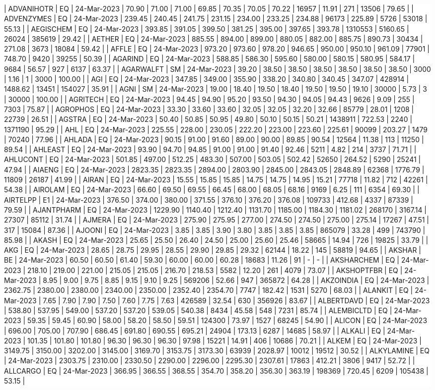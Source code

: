 | ADVANIHOTR | EQ | 24-Mar-2023 | 70.90 | 71.00 | 71.00 | 69.85 | 70.35 | 70.05 | 70.22 | 16957 | 11.91 | 271 | 13506 | 79.65 |
| ADVENZYMES | EQ | 24-Mar-2023 | 239.45 | 240.45 | 241.75 | 231.15 | 234.00 | 233.25 | 234.88 | 96173 | 225.89 | 5726 | 53018 | 55.13 |
| AEGISCHEM | EQ | 24-Mar-2023 | 393.85 | 391.05 | 399.50 | 381.25 | 395.00 | 397.65 | 393.78 | 1310553 | 5160.65 | 26024 | 385619 | 29.42 |
| AETHER | EQ | 24-Mar-2023 | 885.55 | 894.00 | 899.00 | 880.05 | 882.00 | 885.75 | 890.73 | 30434 | 271.08 | 3673 | 18084 | 59.42 |
| AFFLE | EQ | 24-Mar-2023 | 973.20 | 973.60 | 978.20 | 946.65 | 950.00 | 950.10 | 961.09 | 77901 | 748.70 | 9420 | 39255 | 50.39 |
| AGARIND | EQ | 24-Mar-2023 | 588.85 | 586.30 | 595.60 | 580.00 | 580.15 | 580.95 | 584.17 | 9684 | 56.57 | 927 | 6137 | 63.37 |
| AGARWALFT | SM | 24-Mar-2023 | 39.20 | 38.50 | 38.50 | 38.50 | 38.50 | 38.50 | 38.50 | 3000 | 1.16 | 1 | 3000 | 100.00 |
| AGI | EQ | 24-Mar-2023 | 347.85 | 349.00 | 355.90 | 338.20 | 340.80 | 340.45 | 347.07 | 428914 | 1488.62 | 13451 | 154027 | 35.91 |
| AGNI | SM | 24-Mar-2023 | 19.00 | 18.40 | 19.50 | 18.40 | 19.50 | 19.50 | 19.10 | 30000 | 5.73 | 3 | 30000 | 100.00 |
| AGRITECH | EQ | 24-Mar-2023 | 94.45 | 94.90 | 95.20 | 93.50 | 94.30 | 94.05 | 94.43 | 9626 | 9.09 | 255 | 7303 | 75.87 |
| AGROPHOS | EQ | 24-Mar-2023 | 33.30 | 33.60 | 33.60 | 32.05 | 32.05 | 32.20 | 32.66 | 85779 | 28.01 | 1208 | 22739 | 26.51 |
| AGSTRA | EQ | 24-Mar-2023 | 50.40 | 50.85 | 50.95 | 49.80 | 50.10 | 50.15 | 50.21 | 1438911 | 722.53 | 2240 | 1371190 | 95.29 |
| AHL | EQ | 24-Mar-2023 | 225.55 | 228.00 | 230.05 | 222.20 | 223.00 | 223.60 | 225.61 | 90099 | 203.27 | 1479 | 70240 | 77.96 |
| AHLADA | EQ | 24-Mar-2023 | 90.15 | 91.00 | 91.60 | 89.00 | 90.00 | 89.85 | 90.54 | 12564 | 11.38 | 113 | 11250 | 89.54 |
| AHLEAST | EQ | 24-Mar-2023 | 93.90 | 94.70 | 94.85 | 91.00 | 91.00 | 91.40 | 92.46 | 5211 | 4.82 | 214 | 3737 | 71.71 |
| AHLUCONT | EQ | 24-Mar-2023 | 501.85 | 497.00 | 512.25 | 483.30 | 507.00 | 503.05 | 502.42 | 52650 | 264.52 | 5290 | 25241 | 47.94 |
| AIAENG | EQ | 24-Mar-2023 | 2823.35 | 2823.35 | 2894.00 | 2803.90 | 2845.00 | 2843.05 | 2848.89 | 62368 | 1776.79 | 11809 | 26187 | 41.99 |
| AIRAN | EQ | 24-Mar-2023 | 15.55 | 15.85 | 15.85 | 14.75 | 14.75 | 14.95 | 15.21 | 77718 | 11.82 | 712 | 42261 | 54.38 |
| AIROLAM | EQ | 24-Mar-2023 | 66.60 | 69.50 | 69.55 | 66.45 | 68.00 | 68.05 | 68.16 | 9169 | 6.25 | 111 | 6354 | 69.30 |
| AIRTELPP | E1 | 24-Mar-2023 | 376.50 | 374.00 | 380.00 | 371.55 | 376.10 | 376.20 | 376.08 | 109733 | 412.68 | 4337 | 87339 | 79.59 |
| AJANTPHARM | EQ | 24-Mar-2023 | 1229.90 | 1140.40 | 1212.40 | 1131.70 | 1185.00 | 1184.30 | 1181.02 | 268170 | 3167.14 | 27307 | 85112 | 31.74 |
| AJMERA | EQ | 24-Mar-2023 | 275.90 | 275.95 | 277.00 | 274.50 | 274.50 | 275.00 | 275.14 | 17267 | 47.51 | 317 | 15084 | 87.36 |
| AJOONI | EQ | 24-Mar-2023 | 3.85 | 3.85 | 3.90 | 3.80 | 3.85 | 3.85 | 3.85 | 865079 | 33.28 | 499 | 743790 | 85.98 |
| AKASH | EQ | 24-Mar-2023 | 25.65 | 25.50 | 26.40 | 24.50 | 25.00 | 25.60 | 25.46 | 58665 | 14.94 | 726 | 19825 | 33.79 |
| AKG | EQ | 24-Mar-2023 | 28.65 | 28.75 | 29.95 | 28.55 | 29.90 | 29.85 | 29.32 | 62144 | 18.22 | 145 | 58819 | 94.65 |
| AKSHAR | BE | 24-Mar-2023 | 60.50 | 60.50 | 61.40 | 59.30 | 60.00 | 60.00 | 60.28 | 18683 | 11.26 | 91 | - | - |
| AKSHARCHEM | EQ | 24-Mar-2023 | 218.10 | 219.00 | 221.00 | 215.05 | 215.05 | 216.70 | 218.53 | 5582 | 12.20 | 261 | 4079 | 73.07 |
| AKSHOPTFBR | EQ | 24-Mar-2023 | 8.95 | 9.00 | 9.75 | 8.85 | 9.15 | 9.10 | 9.25 | 569206 | 52.66 | 947 | 365872 | 64.28 |
| AKZOINDIA | EQ | 24-Mar-2023 | 2362.75 | 2380.00 | 2380.00 | 2340.00 | 2350.00 | 2352.40 | 2354.70 | 7747 | 182.42 | 1531 | 5270 | 68.03 |
| ALANKIT | EQ | 24-Mar-2023 | 7.65 | 7.90 | 7.90 | 7.50 | 7.60 | 7.75 | 7.63 | 426589 | 32.54 | 630 | 356926 | 83.67 |
| ALBERTDAVD | EQ | 24-Mar-2023 | 538.80 | 537.95 | 549.00 | 537.20 | 537.20 | 539.05 | 540.38 | 8434 | 45.58 | 548 | 7231 | 85.74 |
| ALEMBICLTD | EQ | 24-Mar-2023 | 59.35 | 59.45 | 60.90 | 58.00 | 58.20 | 58.50 | 59.51 | 124300 | 73.97 | 1527 | 68245 | 54.90 |
| ALICON | EQ | 24-Mar-2023 | 696.00 | 705.00 | 707.90 | 686.45 | 691.80 | 690.55 | 695.21 | 24904 | 173.13 | 6287 | 14685 | 58.97 |
| ALKALI | EQ | 24-Mar-2023 | 101.35 | 101.80 | 101.80 | 96.30 | 96.30 | 96.30 | 97.98 | 15221 | 14.91 | 406 | 10686 | 70.21 |
| ALKEM | EQ | 24-Mar-2023 | 3149.75 | 3150.00 | 3202.00 | 3145.00 | 3169.70 | 3153.75 | 3173.30 | 63939 | 2028.97 | 10012 | 19512 | 30.52 |
| ALKYLAMINE | EQ | 24-Mar-2023 | 2303.75 | 2310.00 | 2330.50 | 2290.00 | 2296.00 | 2295.30 | 2307.61 | 17863 | 412.21 | 3806 | 9417 | 52.72 |
| ALLCARGO | EQ | 24-Mar-2023 | 366.95 | 366.55 | 368.55 | 354.70 | 358.20 | 356.30 | 363.19 | 198369 | 720.45 | 6209 | 105438 | 53.15 |